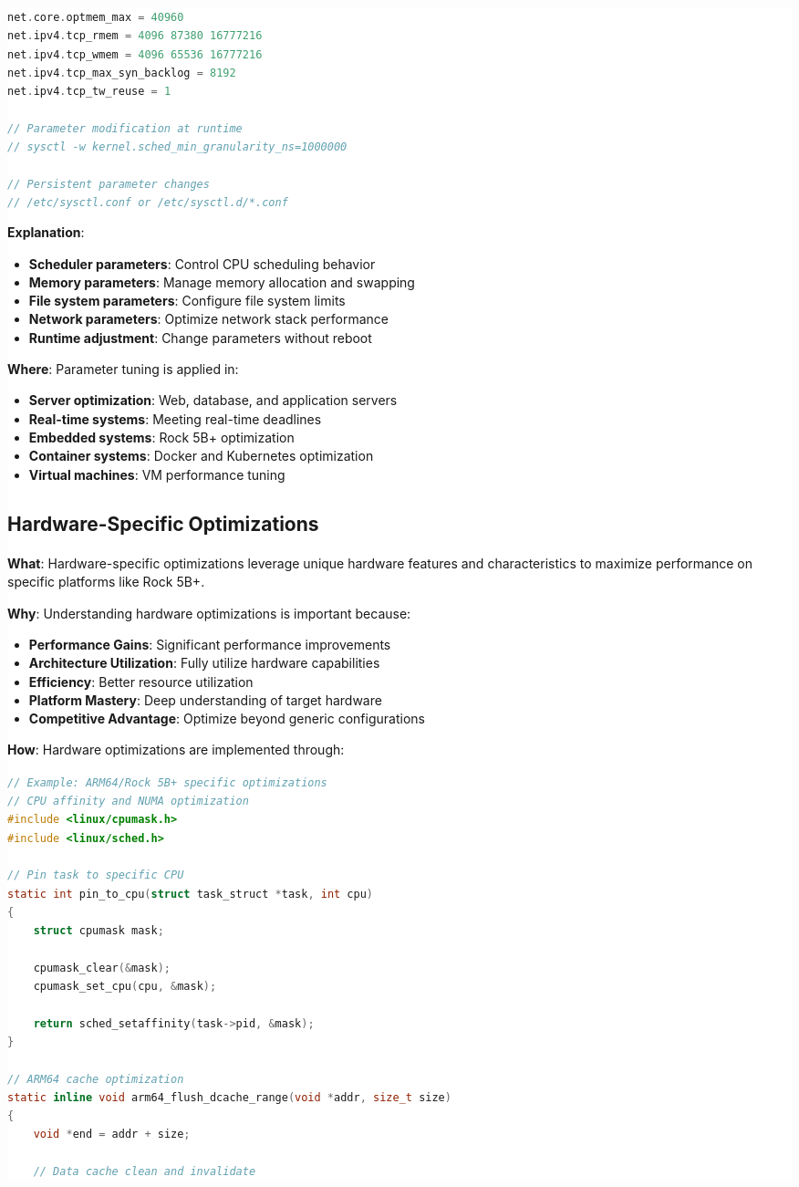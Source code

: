 ```c
net.core.optmem_max = 40960
net.ipv4.tcp_rmem = 4096 87380 16777216
net.ipv4.tcp_wmem = 4096 65536 16777216
net.ipv4.tcp_max_syn_backlog = 8192
net.ipv4.tcp_tw_reuse = 1

// Parameter modification at runtime
// sysctl -w kernel.sched_min_granularity_ns=1000000

// Persistent parameter changes
// /etc/sysctl.conf or /etc/sysctl.d/*.conf
```

**Explanation**:

- **Scheduler parameters**: Control CPU scheduling behavior
- **Memory parameters**: Manage memory allocation and swapping
- **File system parameters**: Configure file system limits
- **Network parameters**: Optimize network stack performance
- **Runtime adjustment**: Change parameters without reboot

**Where**: Parameter tuning is applied in:

- **Server optimization**: Web, database, and application servers
- **Real-time systems**: Meeting real-time deadlines
- **Embedded systems**: Rock 5B+ optimization
- **Container systems**: Docker and Kubernetes optimization
- **Virtual machines**: VM performance tuning

## Hardware-Specific Optimizations

**What**: Hardware-specific optimizations leverage unique hardware features and characteristics to maximize performance on specific platforms like Rock 5B+.

**Why**: Understanding hardware optimizations is important because:

- **Performance Gains**: Significant performance improvements
- **Architecture Utilization**: Fully utilize hardware capabilities
- **Efficiency**: Better resource utilization
- **Platform Mastery**: Deep understanding of target hardware
- **Competitive Advantage**: Optimize beyond generic configurations

**How**: Hardware optimizations are implemented through:

```c
// Example: ARM64/Rock 5B+ specific optimizations
// CPU affinity and NUMA optimization
#include <linux/cpumask.h>
#include <linux/sched.h>

// Pin task to specific CPU
static int pin_to_cpu(struct task_struct *task, int cpu)
{
    struct cpumask mask;
    
    cpumask_clear(&mask);
    cpumask_set_cpu(cpu, &mask);
    
    return sched_setaffinity(task->pid, &mask);
}

// ARM64 cache optimization
static inline void arm64_flush_dcache_range(void *addr, size_t size)
{
    void *end = addr + size;
    
    // Data cache clean and invalidate
```